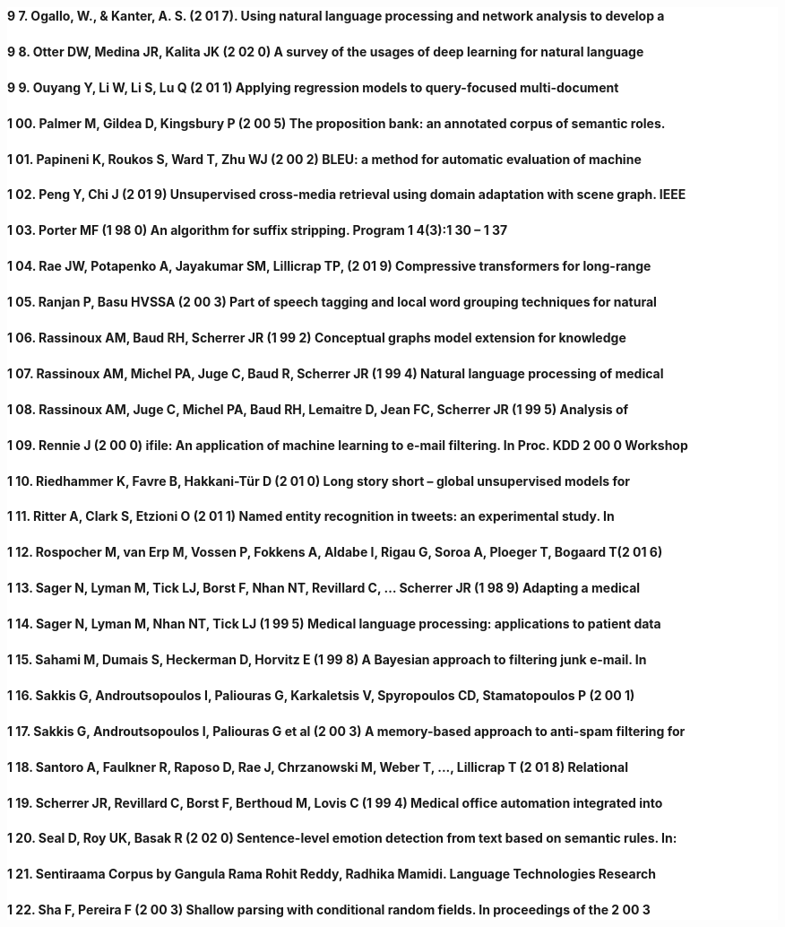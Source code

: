 #### 9 7. Ogallo, W., & Kanter, A. S. (2 01 7). Using natural language processing and network analysis to develop a
#### 9 8. Otter DW, Medina JR, Kalita JK (2 02 0) A survey of the usages of deep learning for natural language
#### 9 9. Ouyang Y, Li W, Li S, Lu Q (2 01 1) Applying regression models to query-focused multi-document
#### 1 00. Palmer M, Gildea D, Kingsbury P (2 00 5) The proposition bank: an annotated corpus of semantic roles.
#### 1 01. Papineni K, Roukos S, Ward T, Zhu WJ (2 00 2) BLEU: a method for automatic evaluation of machine
#### 1 02. Peng Y, Chi J (2 01 9) Unsupervised cross-media retrieval using domain adaptation with scene graph. IEEE
#### 1 03. Porter MF (1 98 0) An algorithm for suffix stripping. Program 1 4(3):1 30 – 1 37
#### 1 04. Rae JW, Potapenko A, Jayakumar SM, Lillicrap TP, (2 01 9) Compressive transformers for long-range
#### 1 05. Ranjan P, Basu HVSSA (2 00 3) Part of speech tagging and local word grouping techniques for natural
#### 1 06. Rassinoux AM, Baud RH, Scherrer JR (1 99 2) Conceptual graphs model extension for knowledge
#### 1 07. Rassinoux AM, Michel PA, Juge C, Baud R, Scherrer JR (1 99 4) Natural language processing of medical
#### 1 08. Rassinoux AM, Juge C, Michel PA, Baud RH, Lemaitre D, Jean FC, Scherrer JR (1 99 5) Analysis of
#### 1 09. Rennie J (2 00 0) ifile: An application of machine learning to e-mail filtering. In Proc. KDD 2 00 0 Workshop
#### 1 10. Riedhammer K, Favre B, Hakkani-Tür D (2 01 0) Long story short – global unsupervised models for
#### 1 11. Ritter A, Clark S, Etzioni O (2 01 1) Named entity recognition in tweets: an experimental study. In
#### 1 12. Rospocher M, van Erp M, Vossen P, Fokkens A, Aldabe I, Rigau G, Soroa A, Ploeger T, Bogaard T(2 01 6)
#### 1 13. Sager N, Lyman M, Tick LJ, Borst F, Nhan NT, Revillard C, … Scherrer JR (1 98 9) Adapting a medical
#### 1 14. Sager N, Lyman M, Nhan NT, Tick LJ (1 99 5) Medical language processing: applications to patient data
#### 1 15. Sahami M, Dumais S, Heckerman D, Horvitz E (1 99 8) A Bayesian approach to filtering junk e-mail. In
#### 1 16. Sakkis G, Androutsopoulos I, Paliouras G, Karkaletsis V, Spyropoulos CD, Stamatopoulos P (2 00 1)
#### 1 17. Sakkis G, Androutsopoulos I, Paliouras G et al (2 00 3) A memory-based approach to anti-spam filtering for
#### 1 18. Santoro A, Faulkner R, Raposo D, Rae J, Chrzanowski M, Weber T, ..., Lillicrap T (2 01 8) Relational
#### 1 19. Scherrer JR, Revillard C, Borst F, Berthoud M, Lovis C (1 99 4) Medical office automation integrated into
#### 1 20. Seal D, Roy UK, Basak R (2 02 0) Sentence-level emotion detection from text based on semantic rules. In:
#### 1 21. Sentiraama Corpus by Gangula Rama Rohit Reddy, Radhika Mamidi. Language Technologies Research
#### 1 22. Sha F, Pereira F (2 00 3) Shallow parsing with conditional random fields. In proceedings of the 2 00 3